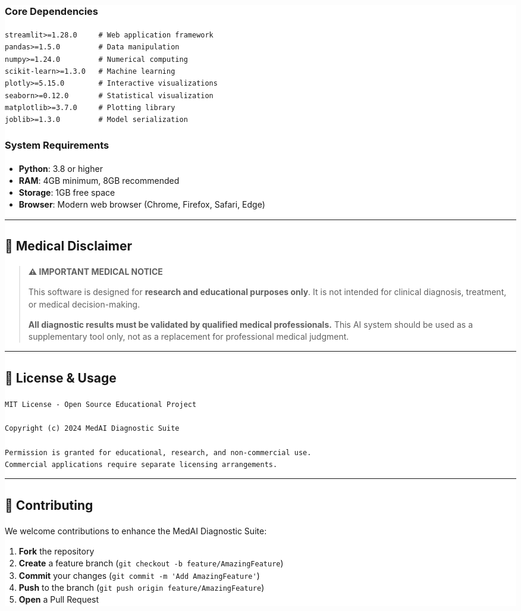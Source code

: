 ### **Core Dependencies**
```
streamlit>=1.28.0     # Web application framework
pandas>=1.5.0         # Data manipulation
numpy>=1.24.0         # Numerical computing  
scikit-learn>=1.3.0   # Machine learning
plotly>=5.15.0        # Interactive visualizations
seaborn>=0.12.0       # Statistical visualization
matplotlib>=3.7.0     # Plotting library
joblib>=1.3.0         # Model serialization
```

### **System Requirements**
- **Python**: 3.8 or higher
- **RAM**: 4GB minimum, 8GB recommended
- **Storage**: 1GB free space
- **Browser**: Modern web browser (Chrome, Firefox, Safari, Edge)

---

## 🏥 **Medical Disclaimer**

> **⚠️ IMPORTANT MEDICAL NOTICE**
>
> This software is designed for **research and educational purposes only**. It is not intended for clinical diagnosis, treatment, or medical decision-making. 
>
> **All diagnostic results must be validated by qualified medical professionals.** This AI system should be used as a supplementary tool only, not as a replacement for professional medical judgment.

---

## 📄 **License & Usage**

```
MIT License - Open Source Educational Project

Copyright (c) 2024 MedAI Diagnostic Suite

Permission is granted for educational, research, and non-commercial use.
Commercial applications require separate licensing arrangements.
```

---

## 🤝 **Contributing**

We welcome contributions to enhance the MedAI Diagnostic Suite:

1. **Fork** the repository
2. **Create** a feature branch (`git checkout -b feature/AmazingFeature`)
3. **Commit** your changes (`git commit -m 'Add AmazingFeature'`)
4. **Push** to the branch (`git push origin feature/AmazingFeature`)
5. **Open** a Pull Request

